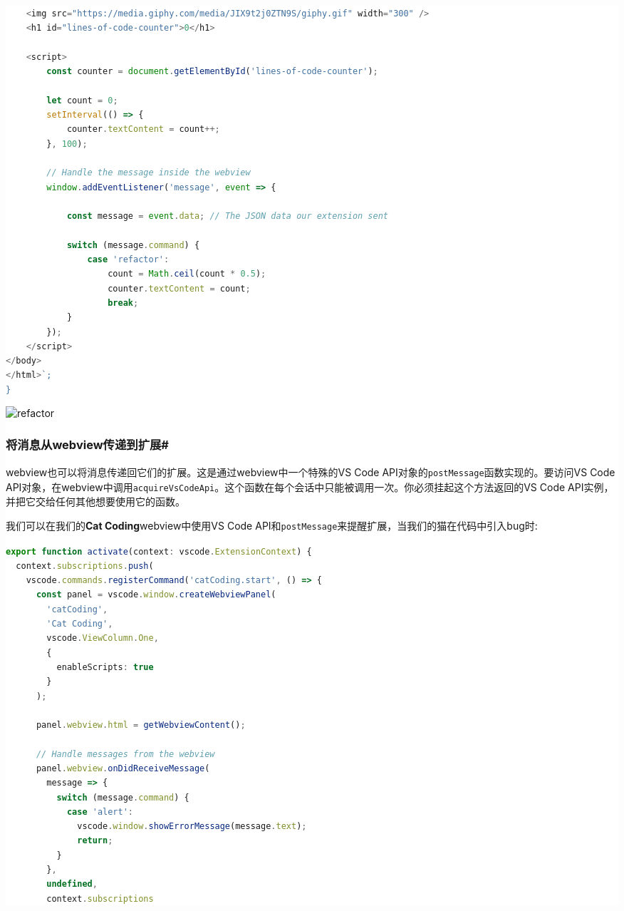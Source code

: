 ```ts
    <img src="https://media.giphy.com/media/JIX9t2j0ZTN9S/giphy.gif" width="300" />
    <h1 id="lines-of-code-counter">0</h1>

    <script>
        const counter = document.getElementById('lines-of-code-counter');

        let count = 0;
        setInterval(() => {
            counter.textContent = count++;
        }, 100);

        // Handle the message inside the webview
        window.addEventListener('message', event => {

            const message = event.data; // The JSON data our extension sent

            switch (message.command) {
                case 'refactor':
                    count = Math.ceil(count * 0.5);
                    counter.textContent = count;
                    break;
            }
        });
    </script>
</body>
</html>`;
}
```

![refactor](https://code.visualstudio.com/assets/api/extension-guides/webview/scripts-extension_to_webview.gif)

### 将消息从webview传递到扩展#

webview也可以将消息传递回它们的扩展。这是通过webview中一个特殊的VS Code API对象的`postMessage`函数实现的。要访问VS Code API对象，在webview中调用`acquireVsCodeApi`。这个函数在每个会话中只能被调用一次。你必须挂起这个方法返回的VS Code API实例，并把它交给任何其他想要使用它的函数。

我们可以在我们的**Cat Coding**webview中使用VS Code API和`postMessage`来提醒扩展，当我们的猫在代码中引入bug时:

```ts
export function activate(context: vscode.ExtensionContext) {
  context.subscriptions.push(
    vscode.commands.registerCommand('catCoding.start', () => {
      const panel = vscode.window.createWebviewPanel(
        'catCoding',
        'Cat Coding',
        vscode.ViewColumn.One,
        {
          enableScripts: true
        }
      );

      panel.webview.html = getWebviewContent();

      // Handle messages from the webview
      panel.webview.onDidReceiveMessage(
        message => {
          switch (message.command) {
            case 'alert':
              vscode.window.showErrorMessage(message.text);
              return;
          }
        },
        undefined,
        context.subscriptions
```